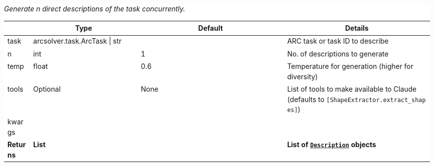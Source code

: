*Generate n direct descriptions of the task concurrently.*

<table>
<colgroup>
<col style="width: 6%" />
<col style="width: 25%" />
<col style="width: 34%" />
<col style="width: 34%" />
</colgroup>
<thead>
<tr>
<th></th>
<th><strong>Type</strong></th>
<th><strong>Default</strong></th>
<th><strong>Details</strong></th>
</tr>
</thead>
<tbody>
<tr>
<td>task</td>
<td>arcsolver.task.ArcTask | str</td>
<td></td>
<td>ARC task or task ID to describe</td>
</tr>
<tr>
<td>n</td>
<td>int</td>
<td>1</td>
<td>No. of descriptions to generate</td>
</tr>
<tr>
<td>temp</td>
<td>float</td>
<td>0.6</td>
<td>Temperature for generation (higher for diversity)</td>
</tr>
<tr>
<td>tools</td>
<td>Optional</td>
<td>None</td>
<td>List of tools to make available to Claude (defaults to
<code>[ShapeExtractor.extract_shapes]</code>)</td>
</tr>
<tr>
<td>kwargs</td>
<td></td>
<td></td>
<td></td>
</tr>
<tr>
<td><strong>Returns</strong></td>
<td><strong>List</strong></td>
<td></td>
<td><strong>List of <a
href="https://agemoai.github.io/arcsolver/describe.html#description"><code>Description</code></a>
objects</strong></td>
</tr>
</tbody>
</table>
